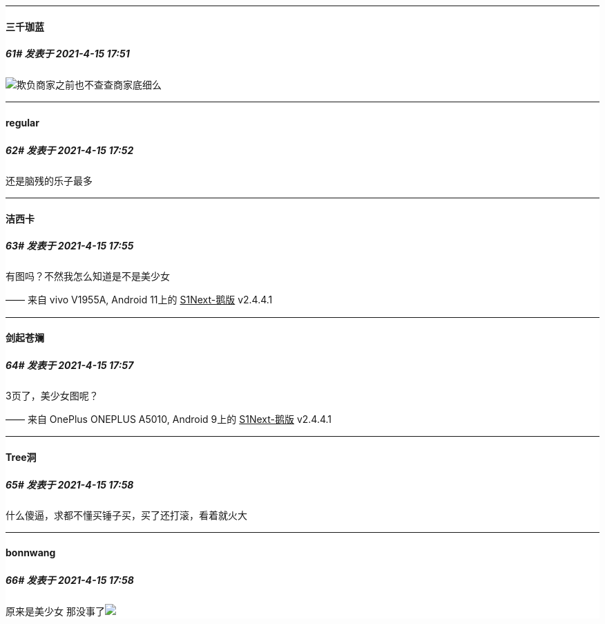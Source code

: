 


*****

####  三千珈蓝  
##### 61#       发表于 2021-4-15 17:51


<img src="https://static.saraba1st.com/image/smiley/face2017/067.png" referrerpolicy="no-referrer">欺负商家之前也不查查商家底细么


*****

####  regular  
##### 62#       发表于 2021-4-15 17:52


还是脑残的乐子最多


*****

####  洁西卡  
##### 63#       发表于 2021-4-15 17:55


有图吗？不然我怎么知道是不是美少女

—— 来自 vivo V1955A, Android 11上的 [S1Next-鹅版](https://github.com/ykrank/S1-Next/releases) v2.4.4.1


*****

####  剑起苍斓  
##### 64#       发表于 2021-4-15 17:57


3页了，美少女图呢？

—— 来自 OnePlus ONEPLUS A5010, Android 9上的 [S1Next-鹅版](https://github.com/ykrank/S1-Next/releases) v2.4.4.1


*****

####  Tree洞  
##### 65#       发表于 2021-4-15 17:58


什么傻逼，求都不懂买锤子买，买了还打滚，看着就火大


*****

####  bonnwang  
##### 66#       发表于 2021-4-15 17:58


原来是美少女
那没事了<img src="https://static.saraba1st.com/image/smiley/face2017/065.png" referrerpolicy="no-referrer">
